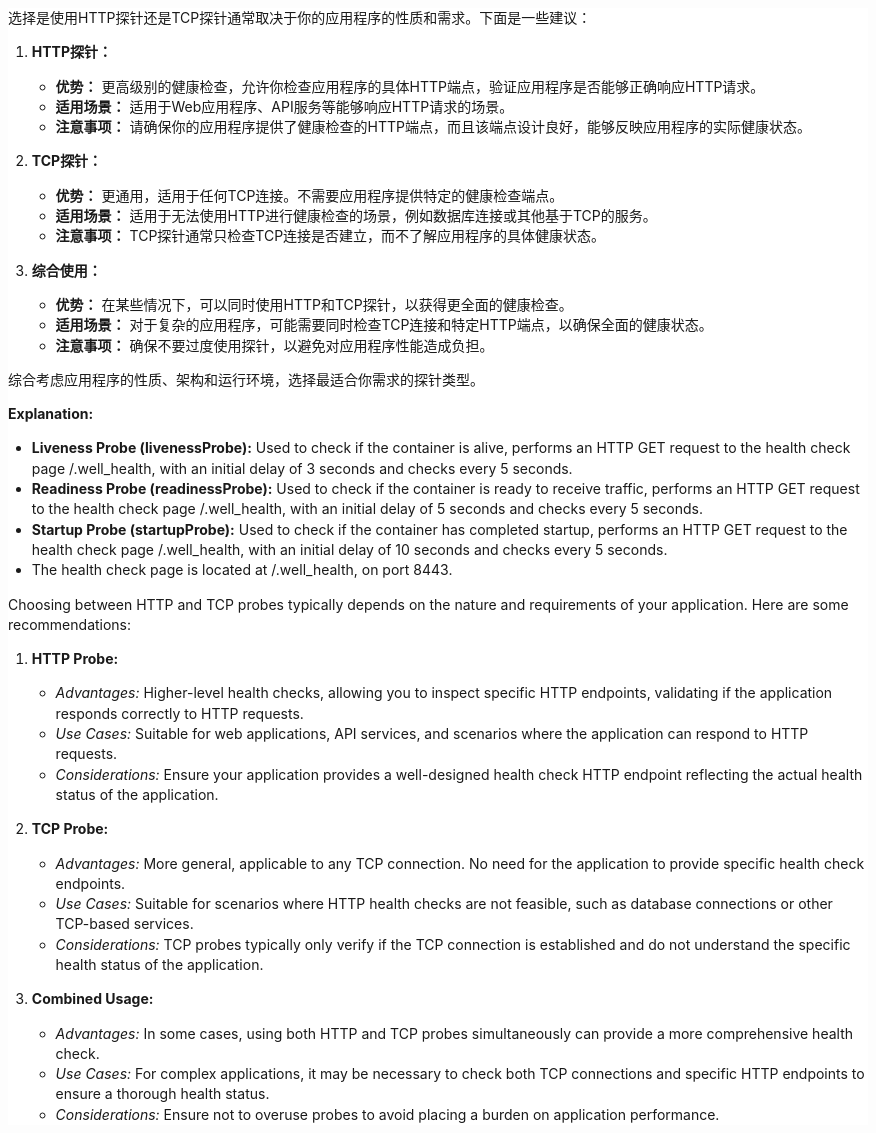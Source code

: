 选择是使用HTTP探针还是TCP探针通常取决于你的应用程序的性质和需求。下面是一些建议：

1. **HTTP探针：**
   - **优势：** 更高级别的健康检查，允许你检查应用程序的具体HTTP端点，验证应用程序是否能够正确响应HTTP请求。
   - **适用场景：** 适用于Web应用程序、API服务等能够响应HTTP请求的场景。
   - **注意事项：** 请确保你的应用程序提供了健康检查的HTTP端点，而且该端点设计良好，能够反映应用程序的实际健康状态。

2. **TCP探针：**
   - **优势：** 更通用，适用于任何TCP连接。不需要应用程序提供特定的健康检查端点。
   - **适用场景：** 适用于无法使用HTTP进行健康检查的场景，例如数据库连接或其他基于TCP的服务。
   - **注意事项：** TCP探针通常只检查TCP连接是否建立，而不了解应用程序的具体健康状态。

3. **综合使用：**
   - **优势：** 在某些情况下，可以同时使用HTTP和TCP探针，以获得更全面的健康检查。
   - **适用场景：** 对于复杂的应用程序，可能需要同时检查TCP连接和特定HTTP端点，以确保全面的健康状态。
   - **注意事项：** 确保不要过度使用探针，以避免对应用程序性能造成负担。

综合考虑应用程序的性质、架构和运行环境，选择最适合你需求的探针类型。

**Explanation:**
- **Liveness Probe (livenessProbe):** Used to check if the container is alive, performs an HTTP GET request to the health check page /.well_health, with an initial delay of 3 seconds and checks every 5 seconds.
- **Readiness Probe (readinessProbe):** Used to check if the container is ready to receive traffic, performs an HTTP GET request to the health check page /.well_health, with an initial delay of 5 seconds and checks every 5 seconds.
- **Startup Probe (startupProbe):** Used to check if the container has completed startup, performs an HTTP GET request to the health check page /.well_health, with an initial delay of 10 seconds and checks every 5 seconds.
- The health check page is located at /.well_health, on port 8443.

Choosing between HTTP and TCP probes typically depends on the nature and requirements of your application. Here are some recommendations:

1. **HTTP Probe:**
   - *Advantages:* Higher-level health checks, allowing you to inspect specific HTTP endpoints, validating if the application responds correctly to HTTP requests.
   - *Use Cases:* Suitable for web applications, API services, and scenarios where the application can respond to HTTP requests.
   - *Considerations:* Ensure your application provides a well-designed health check HTTP endpoint reflecting the actual health status of the application.

2. **TCP Probe:**
   - *Advantages:* More general, applicable to any TCP connection. No need for the application to provide specific health check endpoints.
   - *Use Cases:* Suitable for scenarios where HTTP health checks are not feasible, such as database connections or other TCP-based services.
   - *Considerations:* TCP probes typically only verify if the TCP connection is established and do not understand the specific health status of the application.

3. **Combined Usage:**
   - *Advantages:* In some cases, using both HTTP and TCP probes simultaneously can provide a more comprehensive health check.
   - *Use Cases:* For complex applications, it may be necessary to check both TCP connections and specific HTTP endpoints to ensure a thorough health status.
   - *Considerations:* Ensure not to overuse probes to avoid placing a burden on application performance.
